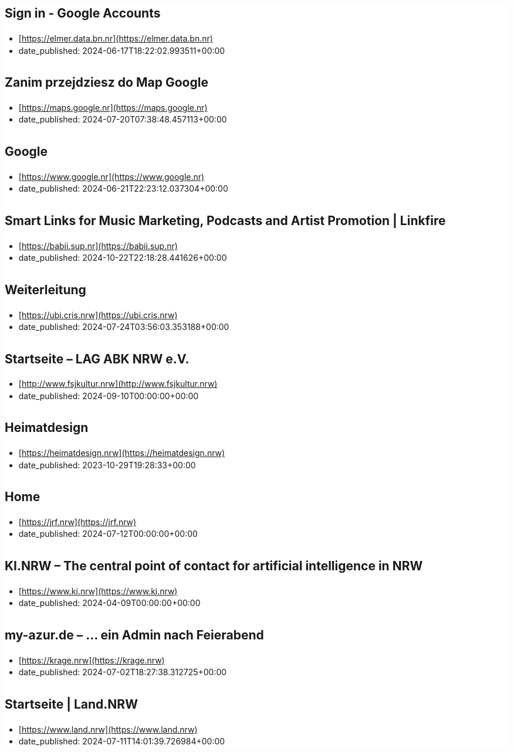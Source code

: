  ## Sign in - Google Accounts
 - [https://elmer.data.bn.nr](https://elmer.data.bn.nr)
 - date_published: 2024-06-17T18:22:02.993511+00:00

 ## Zanim przejdziesz do Map Google
 - [https://maps.google.nr](https://maps.google.nr)
 - date_published: 2024-07-20T07:38:48.457113+00:00

 ## Google
 - [https://www.google.nr](https://www.google.nr)
 - date_published: 2024-06-21T22:23:12.037304+00:00

 ## Smart Links for Music Marketing, Podcasts and Artist Promotion | Linkfire
 - [https://babii.sup.nr](https://babii.sup.nr)
 - date_published: 2024-10-22T22:18:28.441626+00:00

 ## Weiterleitung
 - [https://ubi.cris.nrw](https://ubi.cris.nrw)
 - date_published: 2024-07-24T03:56:03.353188+00:00

 ## Startseite – LAG ABK NRW e.V.
 - [http://www.fsjkultur.nrw](http://www.fsjkultur.nrw)
 - date_published: 2024-09-10T00:00:00+00:00

 ## Heimatdesign
 - [https://heimatdesign.nrw](https://heimatdesign.nrw)
 - date_published: 2023-10-29T19:28:33+00:00

 ## Home
 - [https://jrf.nrw](https://jrf.nrw)
 - date_published: 2024-07-12T00:00:00+00:00

 ## KI.NRW – The central point of contact for artificial intelligence in NRW
 - [https://www.ki.nrw](https://www.ki.nrw)
 - date_published: 2024-04-09T00:00:00+00:00

 ## my-azur.de – … ein Admin nach Feierabend
 - [https://krage.nrw](https://krage.nrw)
 - date_published: 2024-07-02T18:27:38.312725+00:00

 ## Startseite | Land.NRW
 - [https://www.land.nrw](https://www.land.nrw)
 - date_published: 2024-07-11T14:01:39.726984+00:00
